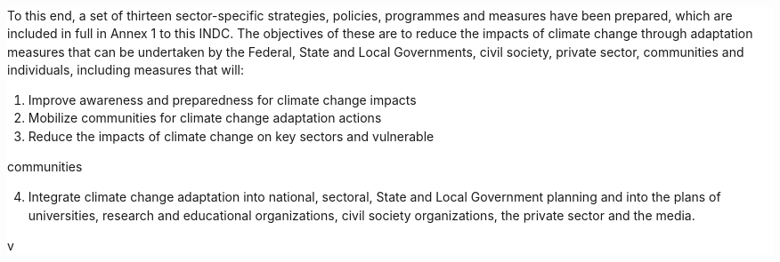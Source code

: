 To  this  end,  a  set  of  thirteen  sector-specific  strategies,  policies,  programmes  and 
measures have been prepared, which are included in full in Annex 1 to this INDC. 
The  objectives  of  these  are  to  reduce  the  impacts  of  climate  change  through 
adaptation  measures  that  can  be  undertaken  by  the  Federal,  State  and  Local 
Governments,  civil  society,  private  sector,  communities  and  individuals,  including 
measures that will:  

1.  Improve awareness and preparedness for climate change impacts 
2.  Mobilize communities for climate change adaptation actions 
3.  Reduce  the  impacts  of  climate  change  on  key  sectors  and  vulnerable 

communities 

4.  Integrate  climate  change  adaptation  into  national,  sectoral,  State  and  Local 
Government  planning  and  into  the  plans  of  universities,  research  and 
educational  organizations,  civil  society  organizations,  the  private  sector  and 
the media. 

 
                                                 

 

 

 

v 

